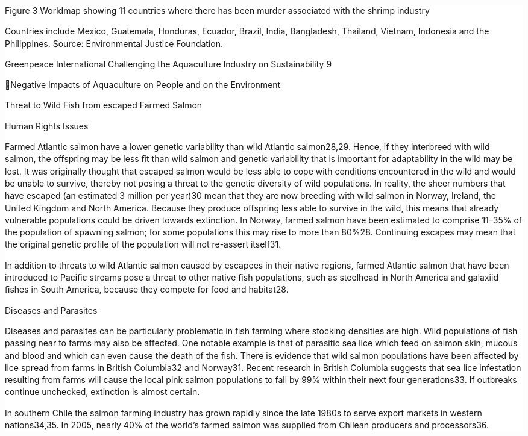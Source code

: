 Figure 3 Worldmap showing 11 countries where there has been murder associated with the shrimp industry

Countries include Mexico, Guatemala, Honduras, Ecuador, Brazil, India, Bangladesh, Thailand, Vietnam, Indonesia and the Philippines.
Source: Environmental Justice Foundation.

Greenpeace International Challenging the Aquaculture Industry on Sustainability 9

Negative Impacts of Aquaculture
on People and on the Environment

Threat to Wild Fish from escaped Farmed Salmon

Human Rights Issues

Farmed Atlantic salmon have a lower genetic variability than wild
Atlantic salmon28,29. Hence, if they interbreed with wild salmon, the
offspring may be less ﬁt than wild salmon and genetic variability that is
important for adaptability in the wild may be lost. It was originally
thought that escaped salmon would be less able to cope with
conditions encountered in the wild and would be unable to survive,
thereby not posing a threat to the genetic diversity of wild
populations. In reality, the sheer numbers that have escaped (an
estimated 3 million per year)30 mean that they are now breeding with
wild salmon in Norway, Ireland, the United Kingdom and North
America. Because they produce offspring less able to survive in the
wild, this means that already vulnerable populations could be driven
towards extinction. In Norway, farmed salmon have been estimated to
comprise 11–35% of the population of spawning salmon; for some
populations this may rise to more than 80%28. Continuing escapes
may mean that the original genetic proﬁle of the population will not
re-assert itself31.

In addition to threats to wild Atlantic salmon caused by escapees in
their native regions, farmed Atlantic salmon that have been introduced
to Paciﬁc streams pose a threat to other native ﬁsh populations, such
as steelhead in North America and galaxiid ﬁshes in South America,
because they compete for food and habitat28.

Diseases and Parasites

Diseases and parasites can be particularly problematic in ﬁsh farming
where stocking densities are high. Wild populations of ﬁsh passing
near to farms may also be affected. One notable example is that of
parasitic sea lice which feed on salmon skin, mucous and blood and
which can even cause the death of the ﬁsh. There is evidence that
wild salmon populations have been affected by lice spread from farms
in British Columbia32 and Norway31. Recent research in British
Columbia suggests that sea lice infestation resulting from farms will
cause the local pink salmon populations to fall by 99% within their
next four generations33. If outbreaks continue unchecked, extinction is
almost certain.

In southern Chile the salmon farming industry has grown rapidly since
the late 1980s to serve export markets in western nations34,35. In 2005,
nearly 40% of the world’s farmed salmon was supplied from Chilean
producers and processors36.
